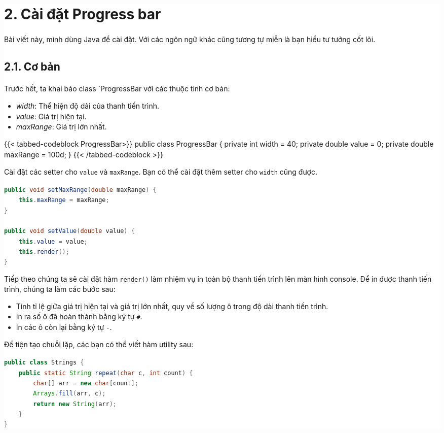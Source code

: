 
# 2. Cài đặt Progress bar

Bài viết này, mình dùng Java để cài đặt. Với các ngôn ngữ khác cũng tương tự miễn là bạn hiểu tư tưởng cốt lõi.

## 2.1. Cơ bản

Trước hết, ta khai báo class `ProgressBar với các thuộc tính cơ bản:

- *width*: Thể hiện độ dài của thanh tiến trình.
- *value*: Giá trị hiện tại.
- *maxRange*: Giá trị lớn nhất.

{{< tabbed-codeblock ProgressBar>}}
    <!-- tab java -->
public class ProgressBar {
    private int width = 40;
    private double value = 0;
    private double maxRange = 100d;
}
    <!-- endtab -->
{{< /tabbed-codeblock >}}

Cài đặt các setter cho `value` và `maxRange`. Bạn có thể cài đặt thêm setter cho `width` cũng được.

```java
public void setMaxRange(double maxRange) {
    this.maxRange = maxRange;
}

public void setValue(double value) {
    this.value = value;
    this.render();
}
```

Tiếp theo chúng ta sẽ cài đặt hàm `render()` làm nhiệm vụ in toàn bộ thanh tiến trình lên màn hình console. Để in được thanh tiến trình, chúng ta làm các bước sau:

- Tính tỉ lệ giữa giá trị hiện tại và giá trị lớn nhất, quy về số lượng ô trong độ dài thanh tiến trình.
- In ra số ô đã hoàn thành bằng ký tự `#`.
- In các ô còn lại bằng ký tự `-`.

Để tiện tạo chuỗi lặp, các bạn có thể viết hàm utility sau:

```java
public class Strings {
    public static String repeat(char c, int count) {
        char[] arr = new char[count];
        Arrays.fill(arr, c);
        return new String(arr);
    }
}
```
